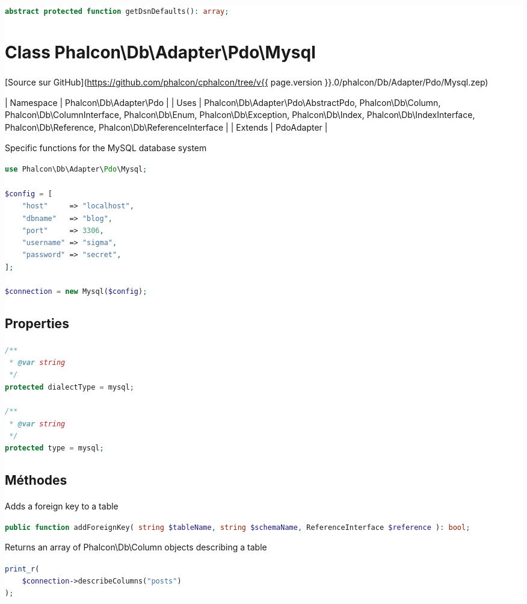 ```php
abstract protected function getDsnDefaults(): array;
```

<h1 id="db-adapter-pdo-mysql">Class Phalcon\Db\Adapter\Pdo\Mysql</h1>

[Source sur GitHub](https://github.com/phalcon/cphalcon/tree/v{{ page.version }}.0/phalcon/Db/Adapter/Pdo/Mysql.zep)

| Namespace | Phalcon\Db\Adapter\Pdo | | Uses | Phalcon\Db\Adapter\Pdo\AbstractPdo, Phalcon\Db\Column, Phalcon\Db\ColumnInterface, Phalcon\Db\Enum, Phalcon\Db\Exception, Phalcon\Db\Index, Phalcon\Db\IndexInterface, Phalcon\Db\Reference, Phalcon\Db\ReferenceInterface | | Extends | PdoAdapter |

Specific functions for the MySQL database system

```php
use Phalcon\Db\Adapter\Pdo\Mysql;

$config = [
    "host"     => "localhost",
    "dbname"   => "blog",
    "port"     => 3306,
    "username" => "sigma",
    "password" => "secret",
];

$connection = new Mysql($config);
```

## Properties

```php
/**
 * @var string
 */
protected dialectType = mysql;

/**
 * @var string
 */
protected type = mysql;

```

## Méthodes

Adds a foreign key to a table

```php
public function addForeignKey( string $tableName, string $schemaName, ReferenceInterface $reference ): bool;
```

Returns an array of Phalcon\Db\Column objects describing a table

```php
print_r(
    $connection->describeColumns("posts")
);
```

